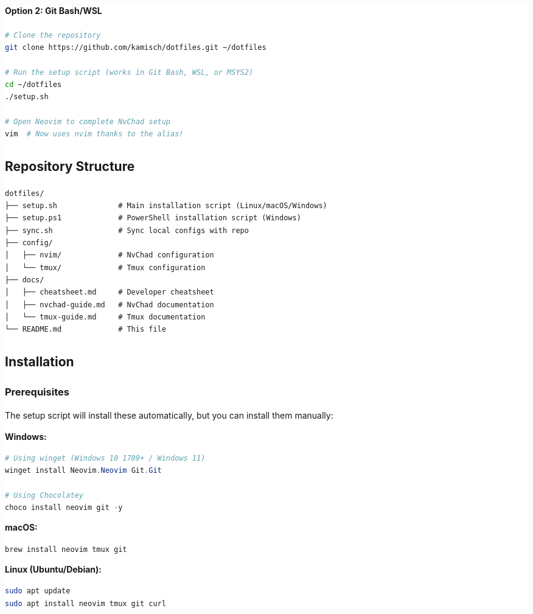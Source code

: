 #### Option 2: Git Bash/WSL
```bash
# Clone the repository
git clone https://github.com/kamisch/dotfiles.git ~/dotfiles

# Run the setup script (works in Git Bash, WSL, or MSYS2)
cd ~/dotfiles
./setup.sh

# Open Neovim to complete NvChad setup
vim  # Now uses nvim thanks to the alias!
```

## Repository Structure

```
dotfiles/
├── setup.sh              # Main installation script (Linux/macOS/Windows)
├── setup.ps1             # PowerShell installation script (Windows)
├── sync.sh               # Sync local configs with repo
├── config/
│   ├── nvim/             # NvChad configuration
│   └── tmux/             # Tmux configuration
├── docs/
│   ├── cheatsheet.md     # Developer cheatsheet
│   ├── nvchad-guide.md   # NvChad documentation
│   └── tmux-guide.md     # Tmux documentation
└── README.md             # This file
```

## Installation

### Prerequisites

The setup script will install these automatically, but you can install them manually:

**Windows:**
```powershell
# Using winget (Windows 10 1709+ / Windows 11)
winget install Neovim.Neovim Git.Git

# Using Chocolatey
choco install neovim git -y
```

**macOS:**
```bash
brew install neovim tmux git
```

**Linux (Ubuntu/Debian):**
```bash
sudo apt update
sudo apt install neovim tmux git curl
```

